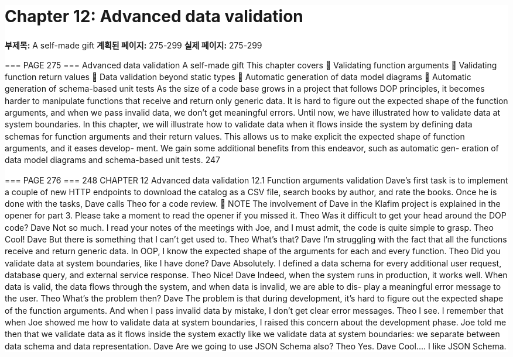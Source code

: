 # Chapter 12: Advanced data validation

**부제목:** A self-made gift
**계획된 페이지:** 275-299
**실제 페이지:** 275-299

=== PAGE 275 ===
Advanced data
validation
A self-made gift
This chapter covers
 Validating function arguments
 Validating function return values
 Data validation beyond static types
 Automatic generation of data model diagrams
 Automatic generation of schema-based unit tests
As the size of a code base grows in a project that follows DOP principles, it becomes
harder to manipulate functions that receive and return only generic data. It is hard
to figure out the expected shape of the function arguments, and when we pass
invalid data, we don’t get meaningful errors.
Until now, we have illustrated how to validate data at system boundaries. In this
chapter, we will illustrate how to validate data when it flows inside the system by
defining data schemas for function arguments and their return values. This allows
us to make explicit the expected shape of function arguments, and it eases develop-
ment. We gain some additional benefits from this endeavor, such as automatic gen-
eration of data model diagrams and schema-based unit tests.
247

=== PAGE 276 ===
248 CHAPTER 12 Advanced data validation
12.1 Function arguments validation
Dave’s first task is to implement a couple of new HTTP endpoints to download the catalog
as a CSV file, search books by author, and rate the books. Once he is done with the tasks,
Dave calls Theo for a code review.
 NOTE The involvement of Dave in the Klafim project is explained in the opener for
part 3. Please take a moment to read the opener if you missed it.
Theo Was it difficult to get your head around the DOP code?
Dave Not so much. I read your notes of the meetings with Joe, and I must admit, the
code is quite simple to grasp.
Theo Cool!
Dave But there is something that I can’t get used to.
Theo What’s that?
Dave I’m struggling with the fact that all the functions receive and return generic
data. In OOP, I know the expected shape of the arguments for each and every
function.
Theo Did you validate data at system boundaries, like I have done?
Dave Absolutely. I defined a data schema for every additional user request, database
query, and external service response.
Theo Nice!
Dave Indeed, when the system runs in production, it works well. When data is valid,
the data flows through the system, and when data is invalid, we are able to dis-
play a meaningful error message to the user.
Theo What’s the problem then?
Dave The problem is that during development, it’s hard to figure out the expected
shape of the function arguments. And when I pass invalid data by mistake, I
don’t get clear error messages.
Theo I see. I remember that when Joe showed me how to validate data at system
boundaries, I raised this concern about the development phase. Joe told me
then that we validate data as it flows inside the system exactly like we validate data
at system boundaries: we separate between data schema and data representation.
Dave Are we going to use JSON Schema also?
Theo Yes.
Dave Cool.... I like JSON Schema.